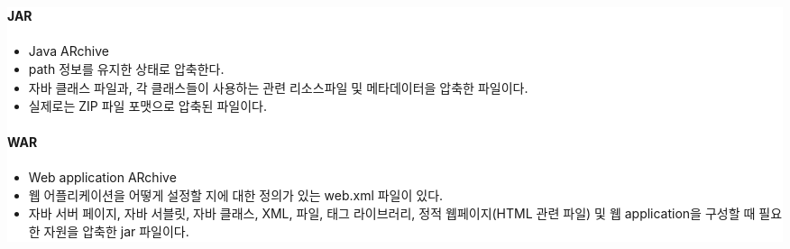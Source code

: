 #### **JAR**

- Java ARchive
- path 정보를 유지한 상태로 압축한다.
- 자바 클래스 파일과, 각 클래스들이 사용하는 관련 리소스파일 및 메타데이터을 압축한 파일이다.
- 실제로는 ZIP 파일 포맷으로 압축된 파일이다.

#### **WAR**

- Web application ARchive
- 웹 어플리케이션을 어떻게 설정할 지에 대한 정의가 있는 web.xml 파일이 있다.
- 자바 서버 페이지, 자바 서블릿, 자바 클래스, XML, 파일, 태그 라이브러리, 정적 웹페이지(HTML 관련 파일) 및 웹 application을 구성할 때 필요한 자원을 압축한 jar 파일이다.

